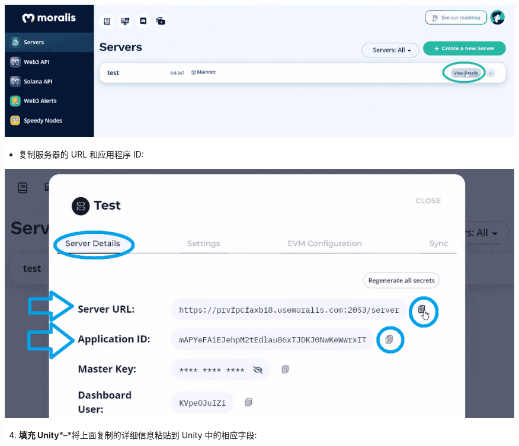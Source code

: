 ![](img/14f7b27e9b5cfab8d1673249c95cf341.png)

*   复制服务器的 URL 和应用程序 ID:

![](img/7995ef76cea34e3e0848c5284df08f20.png)

4.  **填充 Unity***–*将上面复制的详细信息粘贴到 Unity 中的相应字段:
